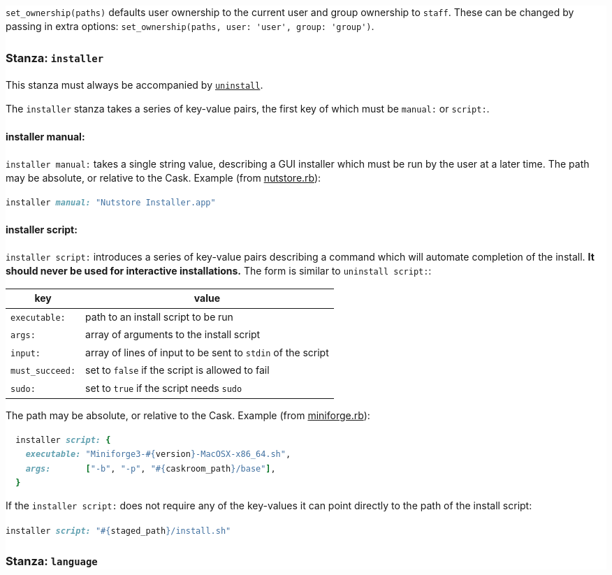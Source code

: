 `set_ownership(paths)` defaults user ownership to the current user and group ownership to `staff`. These can be changed by passing in extra options: `set_ownership(paths, user: 'user', group: 'group')`.

### Stanza: `installer`

This stanza must always be accompanied by [`uninstall`](#stanza-uninstall).

The `installer` stanza takes a series of key-value pairs, the first key of which must be `manual:` or `script:`.

#### installer manual:

`installer manual:` takes a single string value, describing a GUI installer which must be run by the user at a later time. The path may be absolute, or relative to the Cask. Example (from [nutstore.rb](https://github.com/Homebrew/homebrew-cask/blob/249ec31048591308e63e50f79dae01d2f933cccf/Casks/nutstore.rb#L9)):

```ruby
installer manual: "Nutstore Installer.app"
```

#### installer script:

`installer script:` introduces a series of key-value pairs describing a command which will automate completion of the install. **It should never be used for interactive installations.** The form is similar to `uninstall script:`:

| key             | value
| ----------------|------------------------------
| `executable:`   | path to an install script to be run
| `args:`         | array of arguments to the install script
| `input:`        | array of lines of input to be sent to `stdin` of the script
| `must_succeed:` | set to `false` if the script is allowed to fail
| `sudo:`         | set to `true` if the script needs `sudo`

The path may be absolute, or relative to the Cask. Example (from [miniforge.rb](https://github.com/Homebrew/homebrew-cask/blob/ed2033fb3578376c3ee58a2cb459ef96fa6eb37d/Casks/miniforge.rb#L15L18)):

```ruby
  installer script: {
    executable: "Miniforge3-#{version}-MacOSX-x86_64.sh",
    args:       ["-b", "-p", "#{caskroom_path}/base"],
  }
```

If the `installer script:` does not require any of the key-values it can point directly to the path of the install script:

```ruby
installer script: "#{staged_path}/install.sh"
```

### Stanza: `language`
